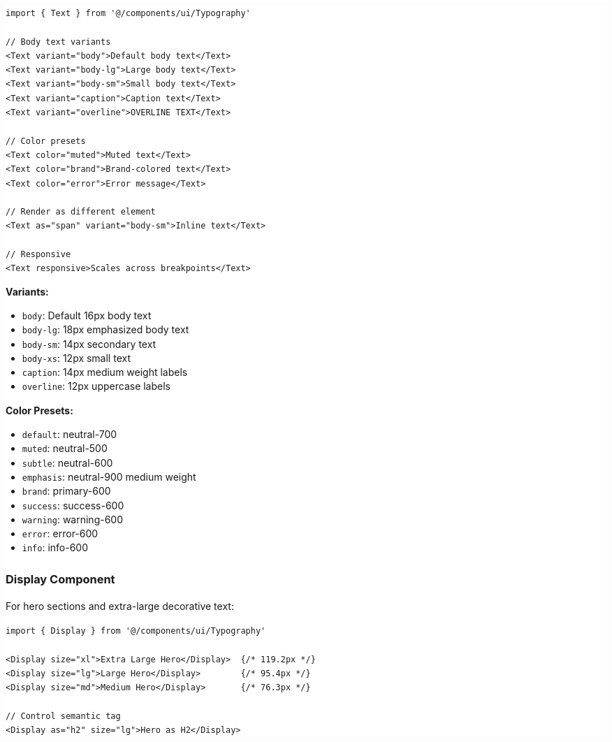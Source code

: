```tsx
import { Text } from '@/components/ui/Typography'

// Body text variants
<Text variant="body">Default body text</Text>
<Text variant="body-lg">Large body text</Text>
<Text variant="body-sm">Small body text</Text>
<Text variant="caption">Caption text</Text>
<Text variant="overline">OVERLINE TEXT</Text>

// Color presets
<Text color="muted">Muted text</Text>
<Text color="brand">Brand-colored text</Text>
<Text color="error">Error message</Text>

// Render as different element
<Text as="span" variant="body-sm">Inline text</Text>

// Responsive
<Text responsive>Scales across breakpoints</Text>
```

**Variants:**
- `body`: Default 16px body text
- `body-lg`: 18px emphasized body text
- `body-sm`: 14px secondary text
- `body-xs`: 12px small text
- `caption`: 14px medium weight labels
- `overline`: 12px uppercase labels

**Color Presets:**
- `default`: neutral-700
- `muted`: neutral-500
- `subtle`: neutral-600
- `emphasis`: neutral-900 medium weight
- `brand`: primary-600
- `success`: success-600
- `warning`: warning-600
- `error`: error-600
- `info`: info-600

### Display Component

For hero sections and extra-large decorative text:

```tsx
import { Display } from '@/components/ui/Typography'

<Display size="xl">Extra Large Hero</Display>  {/* 119.2px */}
<Display size="lg">Large Hero</Display>        {/* 95.4px */}
<Display size="md">Medium Hero</Display>       {/* 76.3px */}

// Control semantic tag
<Display as="h2" size="lg">Hero as H2</Display>
```
